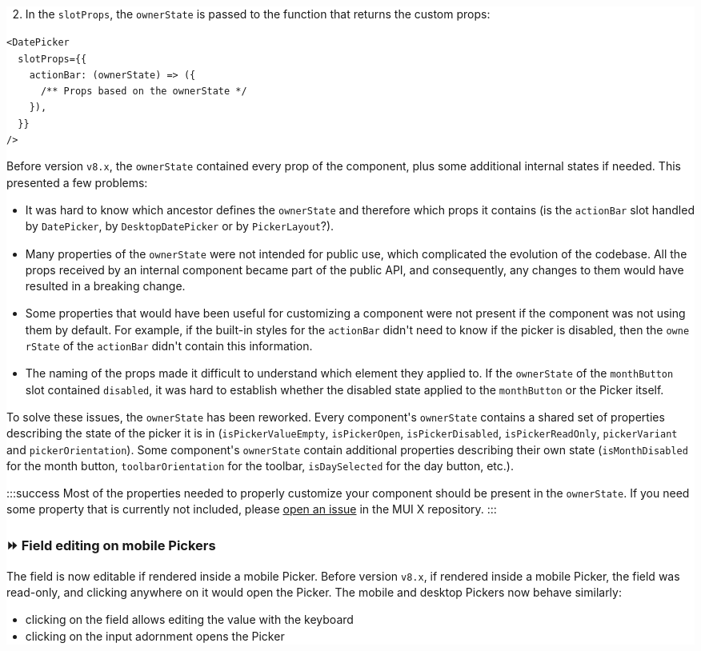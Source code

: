 2. In the `slotProps`, the `ownerState` is passed to the function that returns the custom props:

```tsx
<DatePicker
  slotProps={{
    actionBar: (ownerState) => ({
      /** Props based on the ownerState */
    }),
  }}
/>
```

Before version `v8.x`, the `ownerState` contained every prop of the component, plus some additional internal states if needed.
This presented a few problems:

- It was hard to know which ancestor defines the `ownerState` and therefore which props it contains (is the `actionBar` slot handled by `DatePicker`, by `DesktopDatePicker` or by `PickerLayout`?).

- Many properties of the `ownerState` were not intended for public use, which complicated the evolution of the codebase. All the props received by an internal component became part of the public API, and consequently, any changes to them would have resulted in a breaking change.

- Some properties that would have been useful for customizing a component were not present if the component was not using them by default. For example, if the built-in styles for the `actionBar` didn't need to know if the picker is disabled, then the `ownerState` of the `actionBar` didn't contain this information.

- The naming of the props made it difficult to understand which element they applied to. If the `ownerState` of the `monthButton` slot contained `disabled`, it was hard to establish whether the disabled state applied to the `monthButton` or the Picker itself.

To solve these issues, the `ownerState` has been reworked.
Every component's `ownerState` contains a shared set of properties describing the state of the picker it is in (`isPickerValueEmpty`, `isPickerOpen`, `isPickerDisabled`, `isPickerReadOnly`, `pickerVariant` and `pickerOrientation`).
Some component's `ownerState` contain additional properties describing their own state (`isMonthDisabled` for the month button, `toolbarOrientation` for the toolbar, `isDaySelected` for the day button, etc.).

:::success
Most of the properties needed to properly customize your component should be present in the `ownerState`.
If you need some property that is currently not included, please [open an issue](https://github.com/mui/mui-x/issues/new/choose) in the MUI X repository.
:::

### ⏩ Field editing on mobile Pickers

The field is now editable if rendered inside a mobile Picker.
Before version `v8.x`, if rendered inside a mobile Picker, the field was read-only, and clicking anywhere on it would open the Picker.
The mobile and desktop Pickers now behave similarly:

- clicking on the field allows editing the value with the keyboard
- clicking on the input adornment opens the Picker
